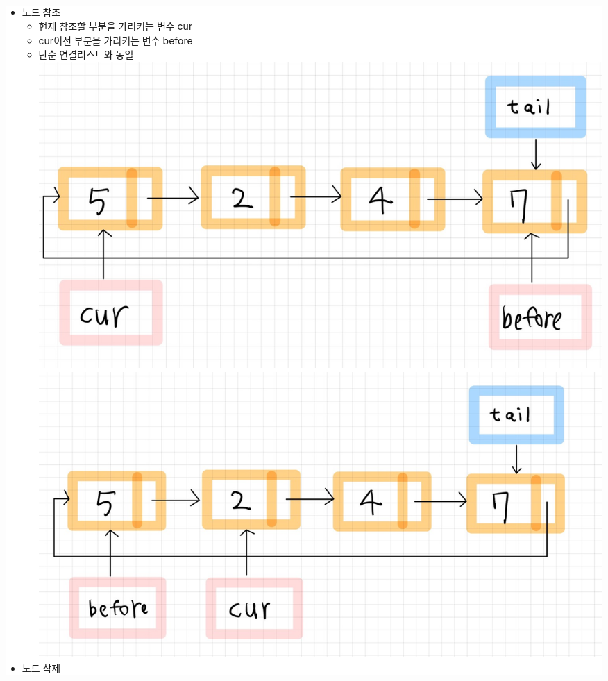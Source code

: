 - 노드 참조
  - 현재 참조할 부분을 가리키는 변수 cur
  - cur이전 부분을 가리키는 변수 before
  - 단순 연결리스트와 동일
    ![Untitled](/assets/img/datastruct/5/5-8.png)
    ![Untitled](/assets/img/datastruct/5/5-9.png)
- 노드 삭제

